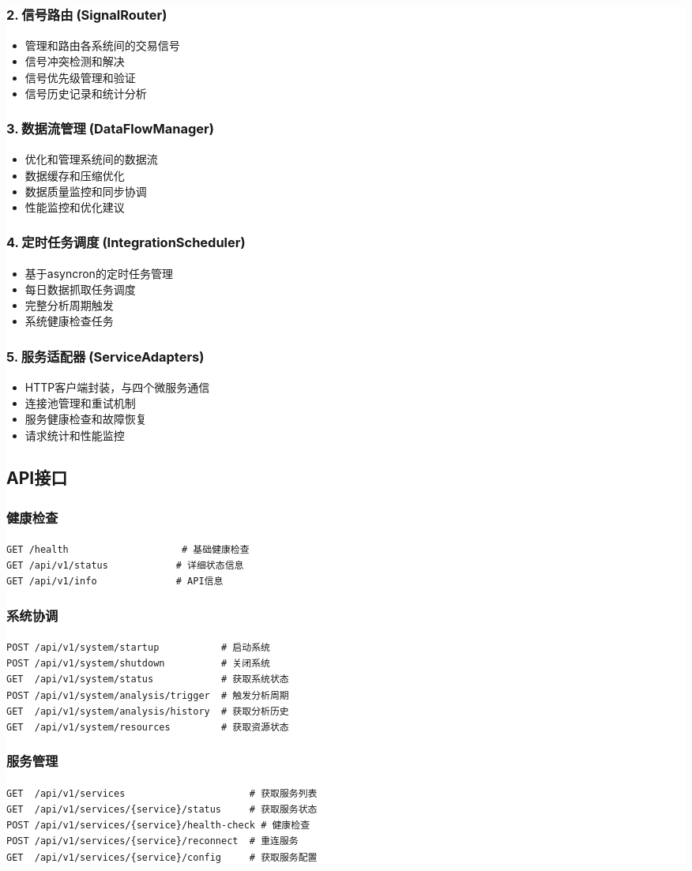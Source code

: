 ### 2. 信号路由 (SignalRouter)
- 管理和路由各系统间的交易信号
- 信号冲突检测和解决
- 信号优先级管理和验证
- 信号历史记录和统计分析

### 3. 数据流管理 (DataFlowManager)
- 优化和管理系统间的数据流
- 数据缓存和压缩优化
- 数据质量监控和同步协调
- 性能监控和优化建议

### 4. 定时任务调度 (IntegrationScheduler)
- 基于asyncron的定时任务管理
- 每日数据抓取任务调度
- 完整分析周期触发
- 系统健康检查任务

### 5. 服务适配器 (ServiceAdapters)
- HTTP客户端封装，与四个微服务通信
- 连接池管理和重试机制
- 服务健康检查和故障恢复
- 请求统计和性能监控

## API接口

### 健康检查
```http
GET /health                    # 基础健康检查
GET /api/v1/status            # 详细状态信息
GET /api/v1/info              # API信息
```

### 系统协调
```http
POST /api/v1/system/startup           # 启动系统
POST /api/v1/system/shutdown          # 关闭系统
GET  /api/v1/system/status            # 获取系统状态
POST /api/v1/system/analysis/trigger  # 触发分析周期
GET  /api/v1/system/analysis/history  # 获取分析历史
GET  /api/v1/system/resources         # 获取资源状态
```

### 服务管理
```http
GET  /api/v1/services                      # 获取服务列表
GET  /api/v1/services/{service}/status     # 获取服务状态
POST /api/v1/services/{service}/health-check # 健康检查
POST /api/v1/services/{service}/reconnect  # 重连服务
GET  /api/v1/services/{service}/config     # 获取服务配置
```
